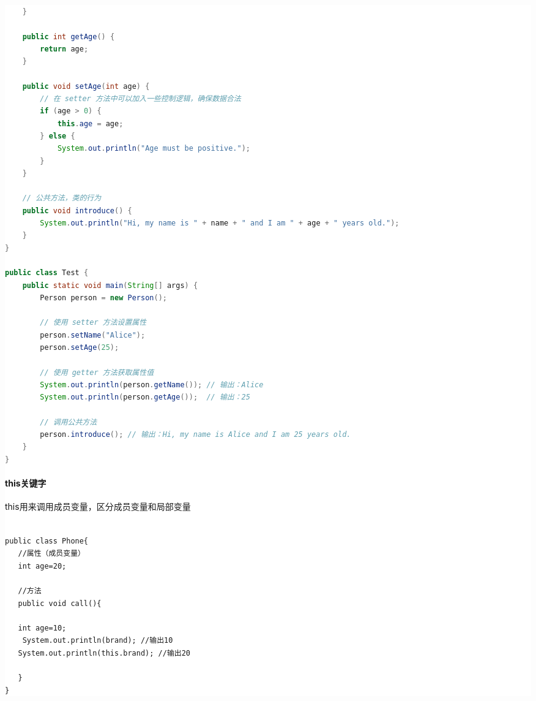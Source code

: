 ```java
    }

    public int getAge() {
        return age;
    }

    public void setAge(int age) {
        // 在 setter 方法中可以加入一些控制逻辑，确保数据合法
        if (age > 0) {
            this.age = age;
        } else {
            System.out.println("Age must be positive.");
        }
    }

    // 公共方法，类的行为
    public void introduce() {
        System.out.println("Hi, my name is " + name + " and I am " + age + " years old.");
    }
}

public class Test {
    public static void main(String[] args) {
        Person person = new Person();
        
        // 使用 setter 方法设置属性
        person.setName("Alice");
        person.setAge(25);
        
        // 使用 getter 方法获取属性值
        System.out.println(person.getName()); // 输出：Alice
        System.out.println(person.getAge());  // 输出：25

        // 调用公共方法
        person.introduce(); // 输出：Hi, my name is Alice and I am 25 years old.
    }
}

```



#### this关键字

  this用来调用成员变量，区分成员变量和局部变量

```

public class Phone{
   //属性（成员变量）
   int age=20;
   
   //方法
   public void call(){
   
   int age=10;
    System.out.println(brand); //输出10
   System.out.println(this.brand); //输出20
   
   }
}
```
